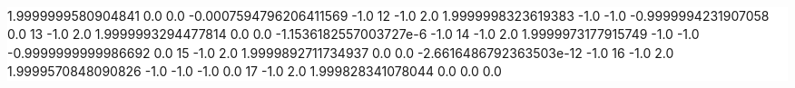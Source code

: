 <td> 1.9999999580904841 </td>
<td> 0.0 </td>
<td> 0.0 </td>
<td> -0.0007594796206411569 </td>
<td> -1.0</td>
</tr>
<tr class="odd">
<td>12 </td>
<td> -1.0 </td>
<td> 2.0 </td>
<td> 1.9999998323619383 </td>
<td> -1.0 </td>
<td> -1.0 </td>
<td> -0.9999994231907058 </td>
<td> 0.0</td>
</tr>
<tr class="even">
<td>13 </td>
<td> -1.0 </td>
<td> 2.0 </td>
<td> 1.9999993294477814 </td>
<td> 0.0 </td>
<td> 0.0 </td>
<td> -1.1536182557003727e-6 </td>
<td> -1.0</td>
</tr>
<tr class="odd">
<td>14 </td>
<td> -1.0 </td>
<td> 2.0 </td>
<td> 1.9999973177915749 </td>
<td> -1.0 </td>
<td> -1.0 </td>
<td> -0.9999999999986692 </td>
<td> 0.0</td>
</tr>
<tr class="even">
<td>15 </td>
<td> -1.0 </td>
<td> 2.0 </td>
<td> 1.9999892711734937 </td>
<td> 0.0 </td>
<td> 0.0 </td>
<td> -2.6616486792363503e-12 </td>
<td> -1.0</td>
</tr>
<tr class="odd">
<td>16 </td>
<td> -1.0 </td>
<td> 2.0 </td>
<td> 1.9999570848090826 </td>
<td> -1.0 </td>
<td> -1.0 </td>
<td> -1.0 </td>
<td> 0.0</td>
</tr>
<tr class="even">
<td>17 </td>
<td> -1.0 </td>
<td> 2.0 </td>
<td> 1.999828341078044 </td>
<td> 0.0 </td>
<td> 0.0 </td>
<td> 0.0 </td>